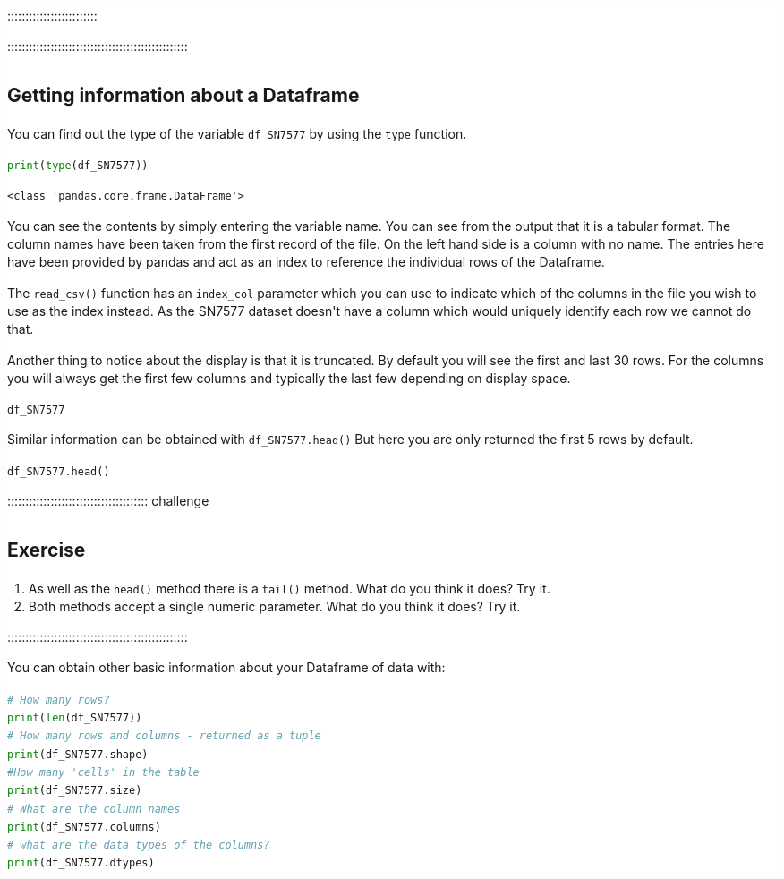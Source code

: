 :::::::::::::::::::::::::

::::::::::::::::::::::::::::::::::::::::::::::::::

## Getting information about a Dataframe

You can find out the type of the variable `df_SN7577` by using the `type` function.

```python
print(type(df_SN7577))
```

```output
<class 'pandas.core.frame.DataFrame'>
```

You can see the contents by simply entering the variable name. You can see from the output that it is a tabular format. The column names have been taken from the first record of the file. On the left hand side is a column with no name. The entries here have been provided by pandas and act as an index to reference the individual rows of the Dataframe.

The `read_csv()` function has an `index_col` parameter which you can use to indicate which of the columns in the file you wish to use as the index instead. As the SN7577 dataset doesn't have a column which would uniquely identify each row we cannot do that.

Another thing to notice about the display is that it is truncated. By default you will see the first and last 30 rows. For the columns you will always get the first few columns and typically the last few depending on display space.

```python
df_SN7577
```

Similar information can be obtained with `df_SN7577.head()` But here you are only returned the first 5 rows by default.

```python
df_SN7577.head()
```

:::::::::::::::::::::::::::::::::::::::  challenge

## Exercise

1. As well as the `head()` method there is a `tail()` method. What do you think it does? Try it.
2. Both methods accept a single numeric parameter. What do you think it does? Try it.

::::::::::::::::::::::::::::::::::::::::::::::::::

You can obtain other basic information about your Dataframe of data with:

```python
# How many rows?
print(len(df_SN7577))
# How many rows and columns - returned as a tuple
print(df_SN7577.shape)
#How many 'cells' in the table
print(df_SN7577.size)
# What are the column names
print(df_SN7577.columns)
# what are the data types of the columns?
print(df_SN7577.dtypes)
```
